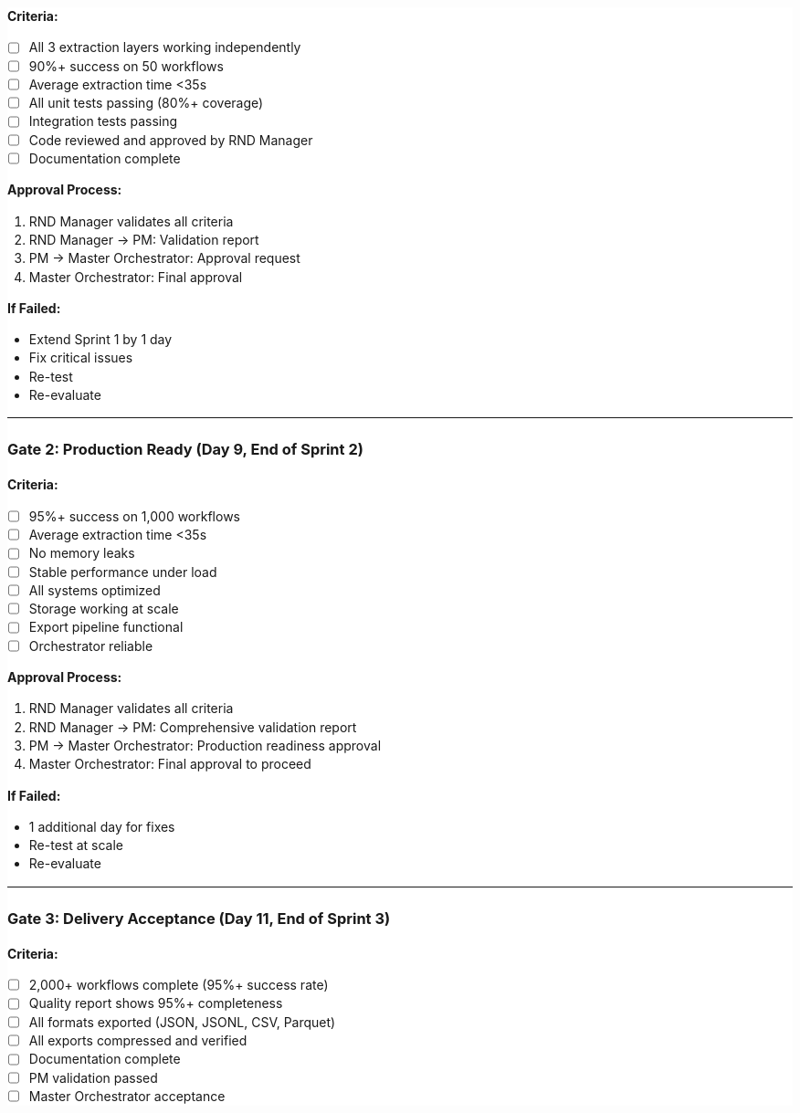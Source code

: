 **Criteria:**
- [ ] All 3 extraction layers working independently
- [ ] 90%+ success on 50 workflows
- [ ] Average extraction time <35s
- [ ] All unit tests passing (80%+ coverage)
- [ ] Integration tests passing
- [ ] Code reviewed and approved by RND Manager
- [ ] Documentation complete

**Approval Process:**
1. RND Manager validates all criteria
2. RND Manager → PM: Validation report
3. PM → Master Orchestrator: Approval request
4. Master Orchestrator: Final approval

**If Failed:**
- Extend Sprint 1 by 1 day
- Fix critical issues
- Re-test
- Re-evaluate

---

### **Gate 2: Production Ready (Day 9, End of Sprint 2)**

**Criteria:**
- [ ] 95%+ success on 1,000 workflows
- [ ] Average extraction time <35s
- [ ] No memory leaks
- [ ] Stable performance under load
- [ ] All systems optimized
- [ ] Storage working at scale
- [ ] Export pipeline functional
- [ ] Orchestrator reliable

**Approval Process:**
1. RND Manager validates all criteria
2. RND Manager → PM: Comprehensive validation report
3. PM → Master Orchestrator: Production readiness approval
4. Master Orchestrator: Final approval to proceed

**If Failed:**
- 1 additional day for fixes
- Re-test at scale
- Re-evaluate

---

### **Gate 3: Delivery Acceptance (Day 11, End of Sprint 3)**

**Criteria:**
- [ ] 2,000+ workflows complete (95%+ success rate)
- [ ] Quality report shows 95%+ completeness
- [ ] All formats exported (JSON, JSONL, CSV, Parquet)
- [ ] All exports compressed and verified
- [ ] Documentation complete
- [ ] PM validation passed
- [ ] Master Orchestrator acceptance
